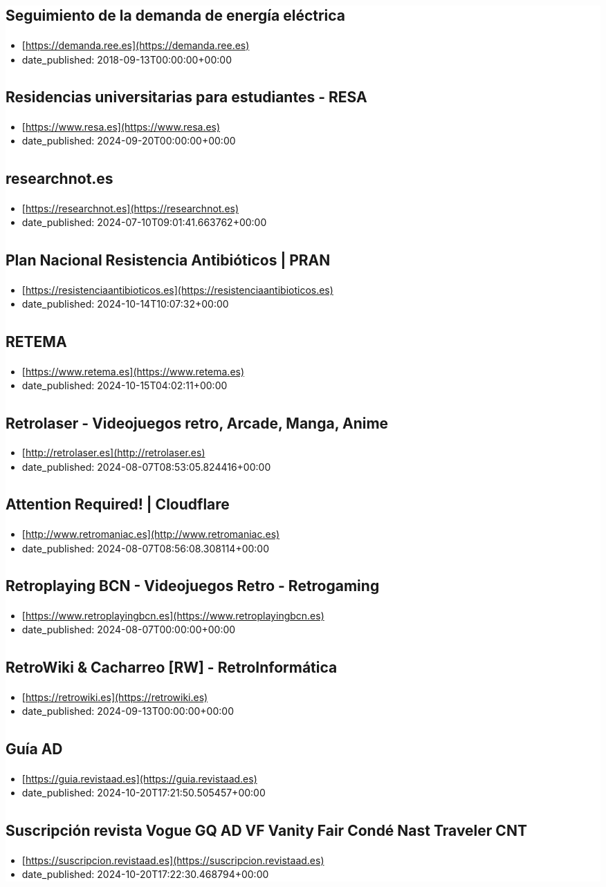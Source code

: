  ## Seguimiento de la demanda de energía eléctrica
 - [https://demanda.ree.es](https://demanda.ree.es)
 - date_published: 2018-09-13T00:00:00+00:00

 ## Residencias universitarias para estudiantes - RESA
 - [https://www.resa.es](https://www.resa.es)
 - date_published: 2024-09-20T00:00:00+00:00

 ## researchnot.es
 - [https://researchnot.es](https://researchnot.es)
 - date_published: 2024-07-10T09:01:41.663762+00:00

 ## Plan Nacional Resistencia Antibióticos | PRAN
 - [https://resistenciaantibioticos.es](https://resistenciaantibioticos.es)
 - date_published: 2024-10-14T10:07:32+00:00

 ## RETEMA
 - [https://www.retema.es](https://www.retema.es)
 - date_published: 2024-10-15T04:02:11+00:00

 ## Retrolaser - Videojuegos retro, Arcade, Manga, Anime
 - [http://retrolaser.es](http://retrolaser.es)
 - date_published: 2024-08-07T08:53:05.824416+00:00

 ## Attention Required! | Cloudflare
 - [http://www.retromaniac.es](http://www.retromaniac.es)
 - date_published: 2024-08-07T08:56:08.308114+00:00

 ## Retroplaying BCN - Videojuegos Retro - Retrogaming
 - [https://www.retroplayingbcn.es](https://www.retroplayingbcn.es)
 - date_published: 2024-08-07T00:00:00+00:00

 ## RetroWiki & Cacharreo [RW] - RetroInformática
 - [https://retrowiki.es](https://retrowiki.es)
 - date_published: 2024-09-13T00:00:00+00:00

 ## Guía AD
 - [https://guia.revistaad.es](https://guia.revistaad.es)
 - date_published: 2024-10-20T17:21:50.505457+00:00

 ## Suscripción revista Vogue GQ AD VF Vanity Fair Condé Nast Traveler CNT
 - [https://suscripcion.revistaad.es](https://suscripcion.revistaad.es)
 - date_published: 2024-10-20T17:22:30.468794+00:00

